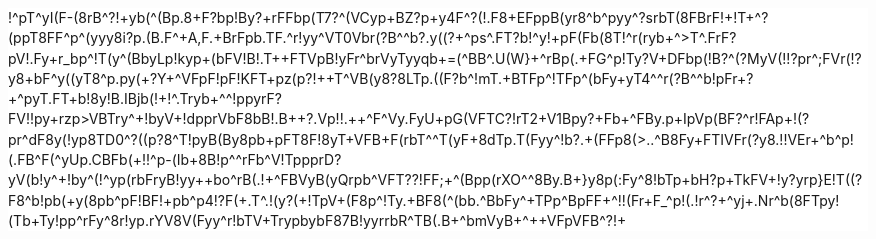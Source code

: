 !^pT^yI(F-(8rB^?!+yb(^(Bp.8+F?bp!By?+rFFbp(T7?^(VCyp+BZ?p+y4F^?(!.F8+EFppB(yr8^b^pyy^?srbT(8FBrF!+!T+^?(ppT8FF^p^(yyy8i?p.(B.F^+A,F.+BrFpb.TF.^r!yy^VT0Vbr(?B^^b?.y((?+^ps^.FT?b!^y!+pF(Fb(8T!^r(ryb+^>T^.FrF?pV!.Fy+r_bp^!T(y^(BbyLp!kyp+(bFV!B!.T++FTVpB!yFr^brVyTyyqb+=(^BB^.U(W}+^rBp(.+FG^p!Ty?V+DFbp(!B?^(?MyV(!!?pr^;FVr(!?y8+bF^y((yT8^p.py(+?Y+^VFpF!pF!KFT+pz(p?!++T^VB(y8?8LTp.((F?b^!mT.+BTFp^!TFp^(bFy+yT4^^r(?B^^b!pFr+?+^pyT.FT+b!8y!B.IBjb(!+!^.Tryb+^^!ppyrF?FV!!py+rzp>VBTry^+!byV+!dpprVbF8bB!.B++?.Vp!!.++^F^Vy.FyU+pG(VFTC?!rT2+V1Bpy?+Fb+^FBy.p+IpVp(BF?^r!FAp+!(?pr^dF8y(!yp8TD0^?((p?8^T!pyB(By8pb+pFT8F!8yT+VFB+F(rbT^^T(yF+8dTp.T(Fyy^!b?.+(FFp8(>..^B8Fy+FTIVFr(?y8.!!VEr+^b^p!(.FB^F(^yUp.CBFb(+!!^p-(Ib+8B!p^^rFb^V!TppprD?yV(b!y^+!by^(!^yp(rbFryB!yy++bo^rB(.!+^FBVyB(yQrpb^VFT??!FF;+^(Bpp(rXO^^8By.B+}y8p(:Fy^8!bTp+bH?p+TkFV+!y?yrp}E!T((?F8^b!pb(+y(8pb^pF!BF!+pb^p4!?F(+.T^.!(y?(+!TpV+(F8p^!Ty.+BF8(^(bb.^BbFy^+TPp^BpFF+^!!(Fr+F_^p!(.!r^?+^yj+.Nr^b(8FTpy!(Tb+Ty!pp^rFy^8r!yp.rYV8V(Fyy^r!bTV+TrypbybF87B!yyrrbR^TB(.B+^bmVyB+^++VFpVFB^?!+